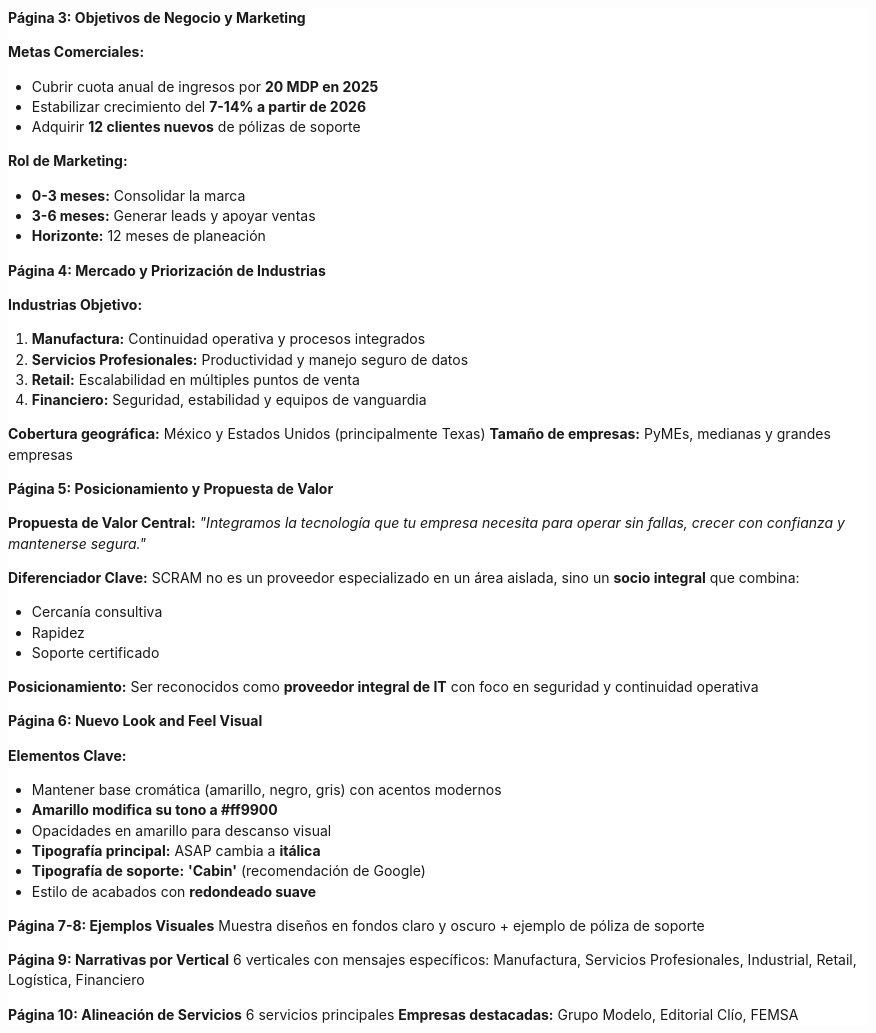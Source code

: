 **Página 3: Objetivos de Negocio y Marketing**

**Metas Comerciales:**
- Cubrir cuota anual de ingresos por **20 MDP en 2025**
- Estabilizar crecimiento del **7-14% a partir de 2026**
- Adquirir **12 clientes nuevos** de pólizas de soporte

**Rol de Marketing:**
- **0-3 meses:** Consolidar la marca
- **3-6 meses:** Generar leads y apoyar ventas
- **Horizonte:** 12 meses de planeación

**Página 4: Mercado y Priorización de Industrias**

**Industrias Objetivo:**
1. **Manufactura:** Continuidad operativa y procesos integrados
2. **Servicios Profesionales:** Productividad y manejo seguro de datos
3. **Retail:** Escalabilidad en múltiples puntos de venta
4. **Financiero:** Seguridad, estabilidad y equipos de vanguardia

**Cobertura geográfica:** México y Estados Unidos (principalmente Texas)
**Tamaño de empresas:** PyMEs, medianas y grandes empresas

**Página 5: Posicionamiento y Propuesta de Valor**

**Propuesta de Valor Central:**
*"Integramos la tecnología que tu empresa necesita para operar sin fallas, crecer con confianza y mantenerse segura."*

**Diferenciador Clave:**
SCRAM no es un proveedor especializado en un área aislada, sino un **socio integral** que combina:
- Cercanía consultiva
- Rapidez
- Soporte certificado

**Posicionamiento:**
Ser reconocidos como **proveedor integral de IT** con foco en seguridad y continuidad operativa

**Página 6: Nuevo Look and Feel Visual**

**Elementos Clave:**
- Mantener base cromática (amarillo, negro, gris) con acentos modernos
- **Amarillo modifica su tono a #ff9900**
- Opacidades en amarillo para descanso visual
- **Tipografía principal:** ASAP cambia a **itálica**
- **Tipografía de soporte:** **'Cabin'** (recomendación de Google)
- Estilo de acabados con **redondeado suave**

**Página 7-8: Ejemplos Visuales**
Muestra diseños en fondos claro y oscuro + ejemplo de póliza de soporte

**Página 9: Narrativas por Vertical**
6 verticales con mensajes específicos: Manufactura, Servicios Profesionales, Industrial, Retail, Logística, Financiero

**Página 10: Alineación de Servicios**
6 servicios principales
**Empresas destacadas:** Grupo Modelo, Editorial Clío, FEMSA
